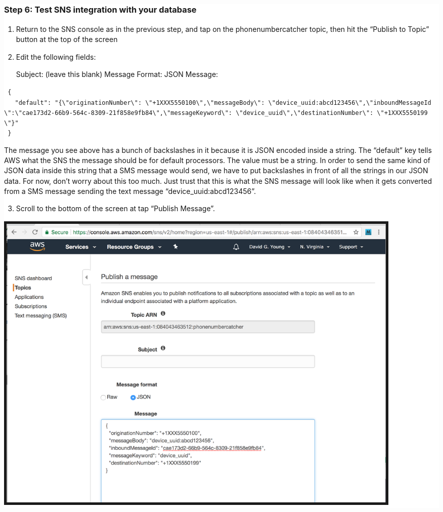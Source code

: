 
### Step 6: Test SNS integration with your database

1. Return to the SNS console as in the previous step, and tap on the phonenumbercatcher topic, then hit the “Publish to Topic” button at the top of the screen
2. Edit the following fields:

   Subject: (leave this blank)
   Message Format: JSON
   Message:
 ```
  {
	"default": "{\"originationNumber\": \"+1XXX5550100\",\"messageBody\": \"device_uuid:abcd123456\",\"inboundMessageId\":\"cae173d2-66b9-564c-8309-21f858e9fb84\",\"messageKeyword\": \"device_uuid\",\"destinationNumber\": \"+1XXX5550199\"}"
  }
 ```

 The message you see above has a bunch of backslashes in it because it is JSON encoded inside a string.  The “default” key tells AWS what the SNS the message should be for default processors.  The value must be a string.  In order to send the same kind of JSON data inside this string that a SMS message would send, we have to put backslashes in front of all the strings in our JSON data.  For now, don’t worry about this too much.  Just trust that this is what the SNS message will look like when it gets converted from a SMS message sending the text message “device_uuid:abcd123456”.

3. Scroll to the bottom of the screen at tap “Publish Message”.

  <img src="images/topic_test.png" alt="topic test" style="width:750px;border-style:solid;border-width:5px;">
